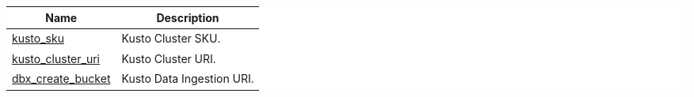 | Name | Description |
|------|-------------|
| <a name="output_kusto_sku"></a> [kusto\_sku](#output\_kusto\_sku) | Kusto Cluster SKU. |
| <a name="output_kusto_cluster_uri"></a> [kusto\_cluster\_uri](#output\_kusto\_cluster\_uri) | Kusto Cluster URI. |
| <a name="output_kusto_cluster_data_ingestion_uri"></a> [dbx\_create\_bucket](#output\_dbx\_create\_bucket) | Kusto Data Ingestion URI. |
